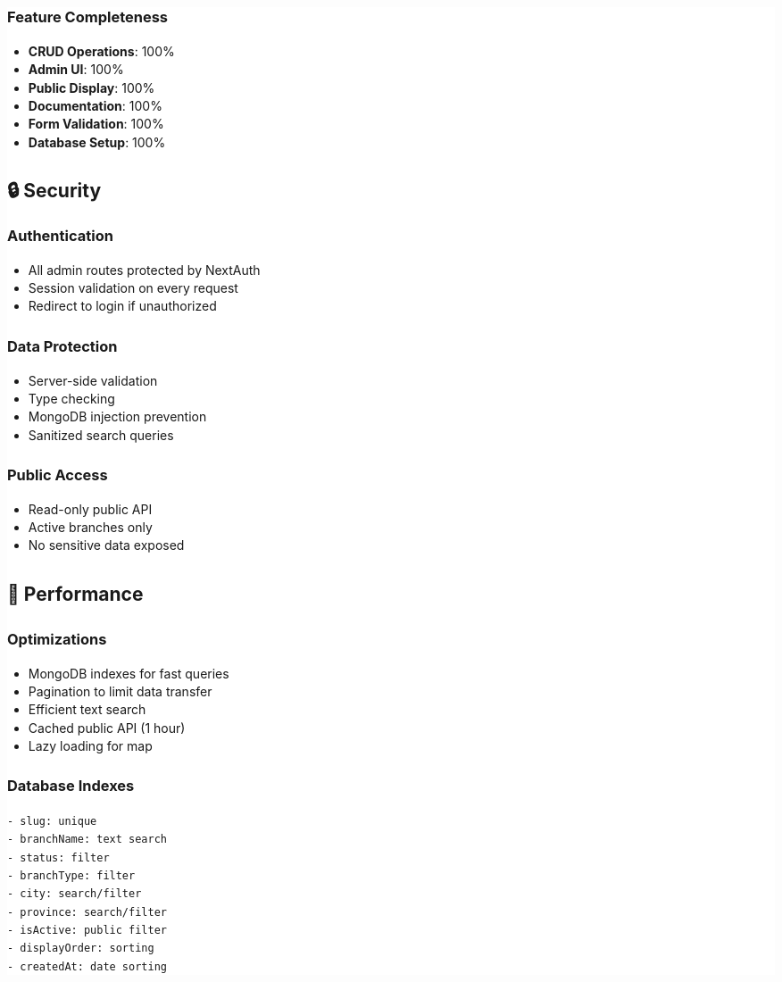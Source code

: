 ### Feature Completeness

- **CRUD Operations**: 100%
- **Admin UI**: 100%
- **Public Display**: 100%
- **Documentation**: 100%
- **Form Validation**: 100%
- **Database Setup**: 100%

## 🔒 Security

### Authentication

- All admin routes protected by NextAuth
- Session validation on every request
- Redirect to login if unauthorized

### Data Protection

- Server-side validation
- Type checking
- MongoDB injection prevention
- Sanitized search queries

### Public Access

- Read-only public API
- Active branches only
- No sensitive data exposed

## 🚀 Performance

### Optimizations

- MongoDB indexes for fast queries
- Pagination to limit data transfer
- Efficient text search
- Cached public API (1 hour)
- Lazy loading for map

### Database Indexes

```
- slug: unique
- branchName: text search
- status: filter
- branchType: filter
- city: search/filter
- province: search/filter
- isActive: public filter
- displayOrder: sorting
- createdAt: date sorting
```
